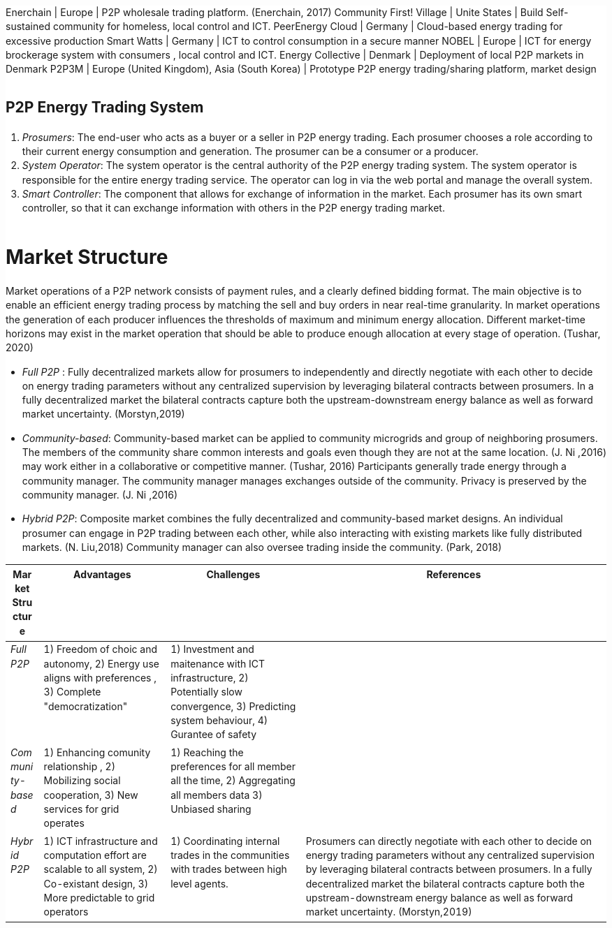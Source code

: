 Enerchain | Europe | P2P wholesale trading platform. (Enerchain, 2017)
Community First! Village | Unite States | Build Self-sustained community for homeless, local control and ICT. 
PeerEnergy Cloud | Germany | Cloud-based energy trading for excessive production 
Smart Watts | Germany | ICT to control consumption in a secure manner 
NOBEL | Europe | ICT for energy brockerage system with consumers , local control and ICT. 
Energy Collective | Denmark | Deployment of local P2P markets in Denmark
P2P3M | Europe (United Kingdom), Asia (South Korea) | Prototype P2P energy trading/sharing platform, market design


## P2P Energy Trading System

1) *Prosumers*: The end-user who acts as a buyer or a seller in P2P energy trading. Each prosumer chooses a role according to their current energy consumption and generation. The prosumer can be a consumer or a producer.
2) *System Operator*: The system operator is the central authority of the P2P energy trading system. The system operator is responsible for the entire energy trading service. The operator can log in via the web portal and manage the overall system.
3) *Smart Controller*: The component that allows for exchange of information in the market. Each prosumer has its own smart controller, so that it can exchange information with others in the P2P energy trading market.


# Market Structure
Market operations of a P2P network consists of payment rules, and a clearly defined bidding format. The main objective is to enable an efficient energy trading process by matching the sell and buy orders in near real-time granularity. In market operations the generation of each producer influences the thresholds of maximum and minimum energy allocation. Different market-time horizons may exist in the market operation that should be able to produce enough allocation at every stage of operation. (Tushar, 2020) 

- *Full P2P* : Fully decentralized markets allow for prosumers to independently and directly negotiate with each other to decide on energy trading parameters without any centralized supervision by leveraging bilateral contracts between prosumers. In a fully decentralized market the bilateral contracts capture both the upstream-downstream energy balance as well as forward market uncertainty. (Morstyn,2019) 

- *Community-based*: Community-based market can be applied to community microgrids and group of neighboring prosumers. The members of the community share common interests and goals even though they are not at the same location. (J. Ni ,2016) may work either in a collaborative or competitive manner. (Tushar, 2016) Participants generally trade energy through a community manager. The community manager manages exchanges outside of the community. Privacy is preserved by the community manager. (J. Ni ,2016) 

- *Hybrid P2P*: Composite market combines the fully decentralized and community-based market designs. An individual prosumer can engage in P2P trading between each other, while also interacting with existing markets like fully distributed markets. (N. Liu,2018) Community manager can also oversee trading inside the community. (Park, 2018)

|Market Structure | Advantages | Challenges | References
|-|-|-|-|
| *Full P2P* | 1) Freedom of choic and autonomy, 2) Energy use aligns with preferences , 3) Complete "democratization" | 1) Investment and maitenance with ICT infrastructure, 2) Potentially slow convergence, 3) Predicting system behaviour, 4) Gurantee of safety |  |
| *Community-based* | 1) Enhancing comunity relationship , 2) Mobilizing social cooperation, 3) New services for grid operates |1) Reaching the preferences for all member all the time, 2) Aggregating all members data 3) Unbiased sharing | |
| *Hybrid P2P* | 1) ICT infrastructure and computation effort are scalable to all system, 2) Co-existant design, 3) More predictable to grid operators | 1) Coordinating internal trades in the communities with trades between high level agents. | Prosumers can directly negotiate with each other to decide on energy trading parameters without any centralized supervision by leveraging bilateral contracts between prosumers. In a fully decentralized market the bilateral contracts capture both the upstream-downstream energy balance as well as forward market uncertainty. (Morstyn,2019) |
